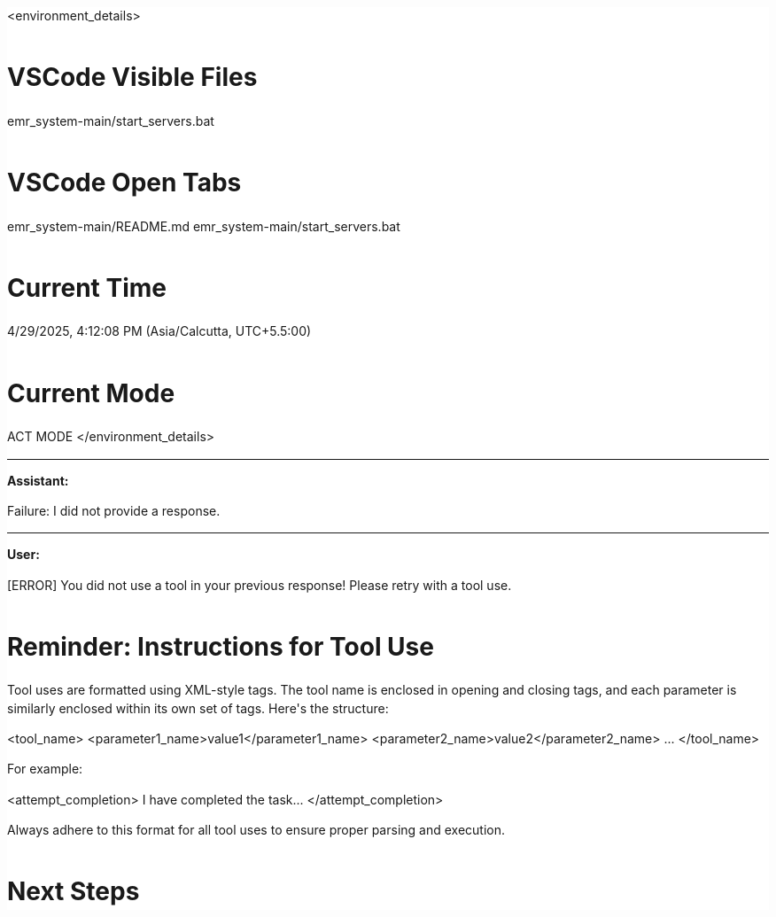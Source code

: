 
<environment_details>
# VSCode Visible Files
emr_system-main/start_servers.bat

# VSCode Open Tabs
emr_system-main/README.md
emr_system-main/start_servers.bat

# Current Time
4/29/2025, 4:12:08 PM (Asia/Calcutta, UTC+5.5:00)

# Current Mode
ACT MODE
</environment_details>

---

**Assistant:**

Failure: I did not provide a response.

---

**User:**

[ERROR] You did not use a tool in your previous response! Please retry with a tool use.

# Reminder: Instructions for Tool Use

Tool uses are formatted using XML-style tags. The tool name is enclosed in opening and closing tags, and each parameter is similarly enclosed within its own set of tags. Here's the structure:

<tool_name>
<parameter1_name>value1</parameter1_name>
<parameter2_name>value2</parameter2_name>
...
</tool_name>

For example:

<attempt_completion>
<result>
I have completed the task...
</result>
</attempt_completion>

Always adhere to this format for all tool uses to ensure proper parsing and execution.

# Next Steps
